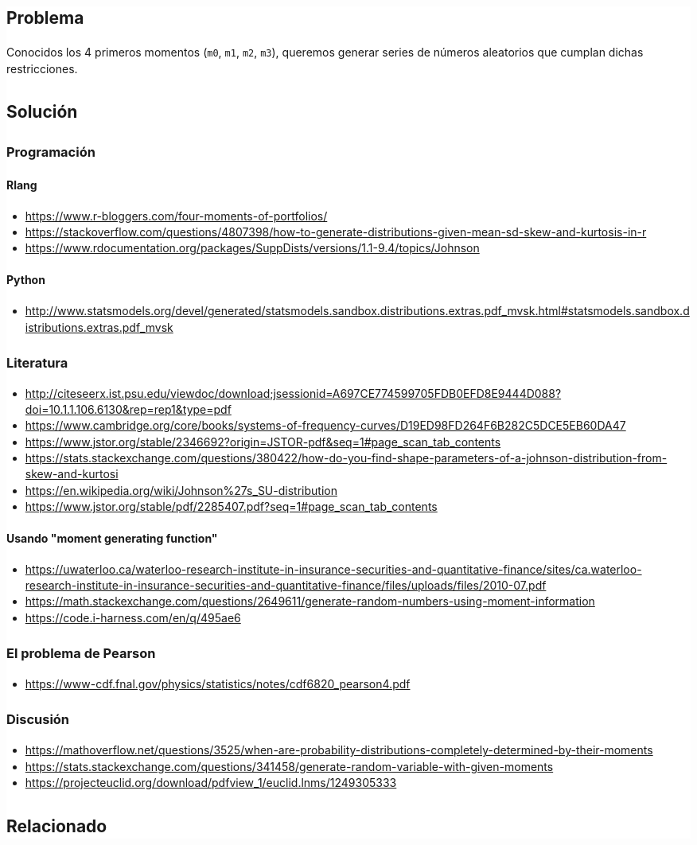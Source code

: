 ## Problema

Conocidos los 4 primeros momentos (`m0`, `m1`, `m2`, `m3`), queremos generar
series de números aleatorios que cumplan dichas restricciones.

## Solución

### Programación

#### Rlang

* https://www.r-bloggers.com/four-moments-of-portfolios/
* https://stackoverflow.com/questions/4807398/how-to-generate-distributions-given-mean-sd-skew-and-kurtosis-in-r
* https://www.rdocumentation.org/packages/SuppDists/versions/1.1-9.4/topics/Johnson

#### Python

* http://www.statsmodels.org/devel/generated/statsmodels.sandbox.distributions.extras.pdf_mvsk.html#statsmodels.sandbox.distributions.extras.pdf_mvsk 

### Literatura

* http://citeseerx.ist.psu.edu/viewdoc/download;jsessionid=A697CE774599705FDB0EFD8E9444D088?doi=10.1.1.106.6130&rep=rep1&type=pdf
* https://www.cambridge.org/core/books/systems-of-frequency-curves/D19ED98FD264F6B282C5DCE5EB60DA47
* https://www.jstor.org/stable/2346692?origin=JSTOR-pdf&seq=1#page_scan_tab_contents
* https://stats.stackexchange.com/questions/380422/how-do-you-find-shape-parameters-of-a-johnson-distribution-from-skew-and-kurtosi
* https://en.wikipedia.org/wiki/Johnson%27s_SU-distribution
* https://www.jstor.org/stable/pdf/2285407.pdf?seq=1#page_scan_tab_contents

#### Usando "moment generating function"

* https://uwaterloo.ca/waterloo-research-institute-in-insurance-securities-and-quantitative-finance/sites/ca.waterloo-research-institute-in-insurance-securities-and-quantitative-finance/files/uploads/files/2010-07.pdf
* https://math.stackexchange.com/questions/2649611/generate-random-numbers-using-moment-information
* https://code.i-harness.com/en/q/495ae6

### El problema de Pearson

* https://www-cdf.fnal.gov/physics/statistics/notes/cdf6820_pearson4.pdf

### Discusión

* https://mathoverflow.net/questions/3525/when-are-probability-distributions-completely-determined-by-their-moments
* https://stats.stackexchange.com/questions/341458/generate-random-variable-with-given-moments
* https://projecteuclid.org/download/pdfview_1/euclid.lnms/1249305333

## Relacionado
